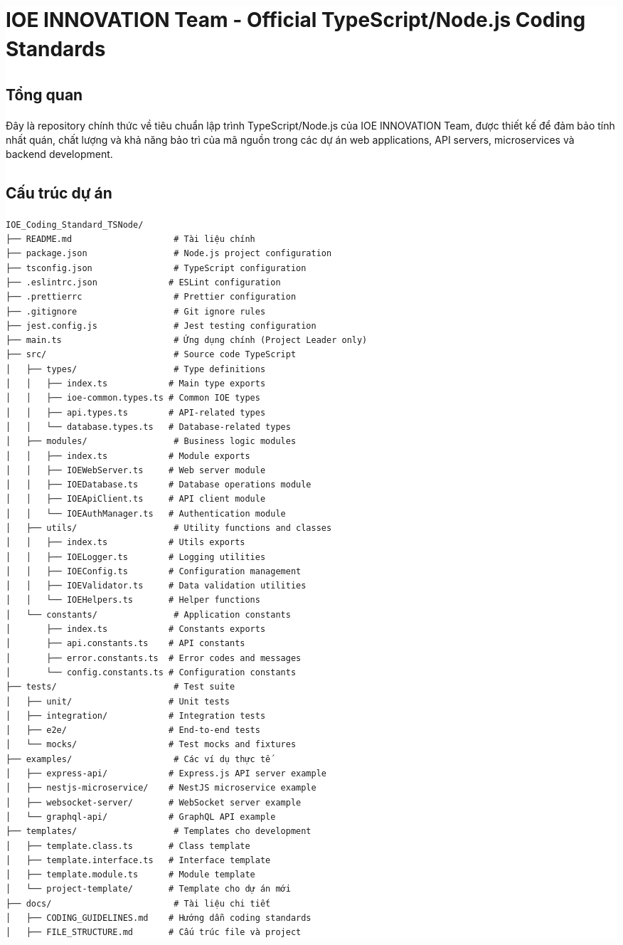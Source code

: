 # IOE INNOVATION Team - Official TypeScript/Node.js Coding Standards

## Tổng quan
Đây là repository chính thức về tiêu chuẩn lập trình TypeScript/Node.js của IOE INNOVATION Team, được thiết kế để đảm bảo tính nhất quán, chất lượng và khả năng bảo trì của mã nguồn trong các dự án web applications, API servers, microservices và backend development.

## Cấu trúc dự án

```
IOE_Coding_Standard_TSNode/
├── README.md                    # Tài liệu chính
├── package.json                 # Node.js project configuration
├── tsconfig.json                # TypeScript configuration
├── .eslintrc.json              # ESLint configuration
├── .prettierrc                  # Prettier configuration
├── .gitignore                   # Git ignore rules
├── jest.config.js               # Jest testing configuration
├── main.ts                      # Ứng dụng chính (Project Leader only)
├── src/                         # Source code TypeScript
│   ├── types/                   # Type definitions
│   │   ├── index.ts            # Main type exports
│   │   ├── ioe-common.types.ts # Common IOE types
│   │   ├── api.types.ts        # API-related types
│   │   └── database.types.ts   # Database-related types
│   ├── modules/                 # Business logic modules
│   │   ├── index.ts            # Module exports
│   │   ├── IOEWebServer.ts     # Web server module
│   │   ├── IOEDatabase.ts      # Database operations module
│   │   ├── IOEApiClient.ts     # API client module
│   │   └── IOEAuthManager.ts   # Authentication module
│   ├── utils/                   # Utility functions and classes
│   │   ├── index.ts            # Utils exports
│   │   ├── IOELogger.ts        # Logging utilities
│   │   ├── IOEConfig.ts        # Configuration management
│   │   ├── IOEValidator.ts     # Data validation utilities
│   │   └── IOEHelpers.ts       # Helper functions
│   └── constants/               # Application constants
│       ├── index.ts            # Constants exports
│       ├── api.constants.ts    # API constants
│       ├── error.constants.ts  # Error codes and messages
│       └── config.constants.ts # Configuration constants
├── tests/                       # Test suite
│   ├── unit/                   # Unit tests
│   ├── integration/            # Integration tests
│   ├── e2e/                    # End-to-end tests
│   └── mocks/                  # Test mocks and fixtures
├── examples/                    # Các ví dụ thực tế
│   ├── express-api/            # Express.js API server example
│   ├── nestjs-microservice/    # NestJS microservice example
│   ├── websocket-server/       # WebSocket server example
│   └── graphql-api/            # GraphQL API example
├── templates/                   # Templates cho development
│   ├── template.class.ts       # Class template
│   ├── template.interface.ts   # Interface template
│   ├── template.module.ts      # Module template
│   └── project-template/       # Template cho dự án mới
├── docs/                        # Tài liệu chi tiết
│   ├── CODING_GUIDELINES.md    # Hướng dẫn coding standards
│   ├── FILE_STRUCTURE.md       # Cấu trúc file và project
```